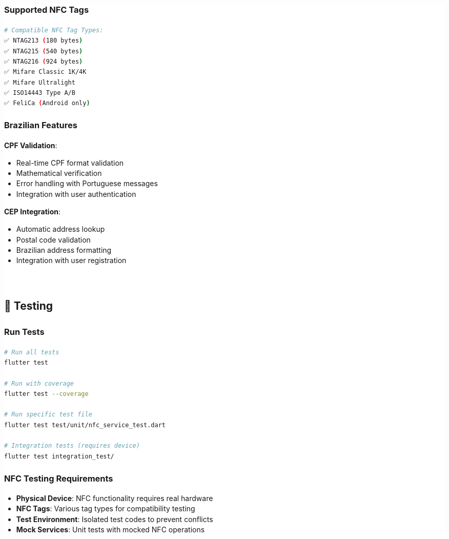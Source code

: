### Supported NFC Tags

```bash
# Compatible NFC Tag Types:
✅ NTAG213 (180 bytes)
✅ NTAG215 (540 bytes) 
✅ NTAG216 (924 bytes)
✅ Mifare Classic 1K/4K
✅ Mifare Ultralight
✅ ISO14443 Type A/B
✅ FeliCa (Android only)
```

### Brazilian Features

**CPF Validation**:

- Real-time CPF format validation
- Mathematical verification
- Error handling with Portuguese messages
- Integration with user authentication

**CEP Integration**:

- Automatic address lookup
- Postal code validation
- Brazilian address formatting
- Integration with user registration

<br>

## :test_tube: Testing

### Run Tests

```bash
# Run all tests
flutter test

# Run with coverage
flutter test --coverage

# Run specific test file
flutter test test/unit/nfc_service_test.dart

# Integration tests (requires device)
flutter test integration_test/
```

### NFC Testing Requirements

- **Physical Device**: NFC functionality requires real hardware
- **NFC Tags**: Various tag types for compatibility testing
- **Test Environment**: Isolated test codes to prevent conflicts
- **Mock Services**: Unit tests with mocked NFC operations
